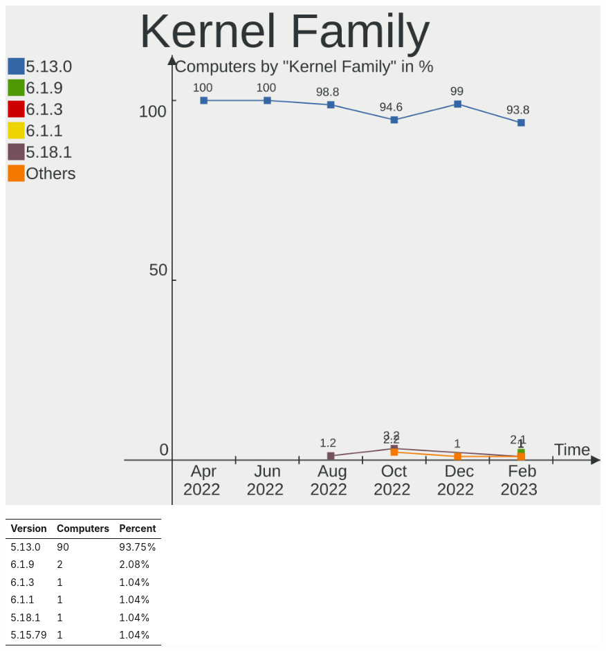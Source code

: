 ![Kernel Family](./All/images/line_chart/os_kernel_family.svg)

| Version | Computers | Percent |
|---------|-----------|---------|
| 5.13.0  | 90        | 93.75%  |
| 6.1.9   | 2         | 2.08%   |
| 6.1.3   | 1         | 1.04%   |
| 6.1.1   | 1         | 1.04%   |
| 5.18.1  | 1         | 1.04%   |
| 5.15.79 | 1         | 1.04%   |

